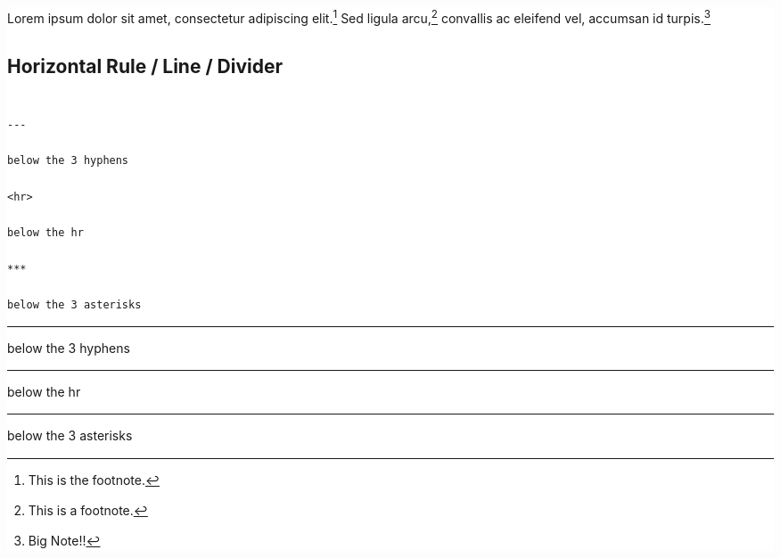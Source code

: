 Lorem ipsum dolor sit amet, consectetur adipiscing elit.[^1] Sed ligula arcu,[^2] convallis ac eleifend vel, accumsan id turpis.[^bignote]

[^1]: This is the footnote.
[^2]: This is a footnote.
[^bignote]: Big Note!!

## Horizontal Rule / Line / Divider

```

---

below the 3 hyphens

<hr>

below the hr

***

below the 3 asterisks

```

---

below the 3 hyphens

<hr>

below the hr

---

below the 3 asterisks


[Hidden comment!!]: #